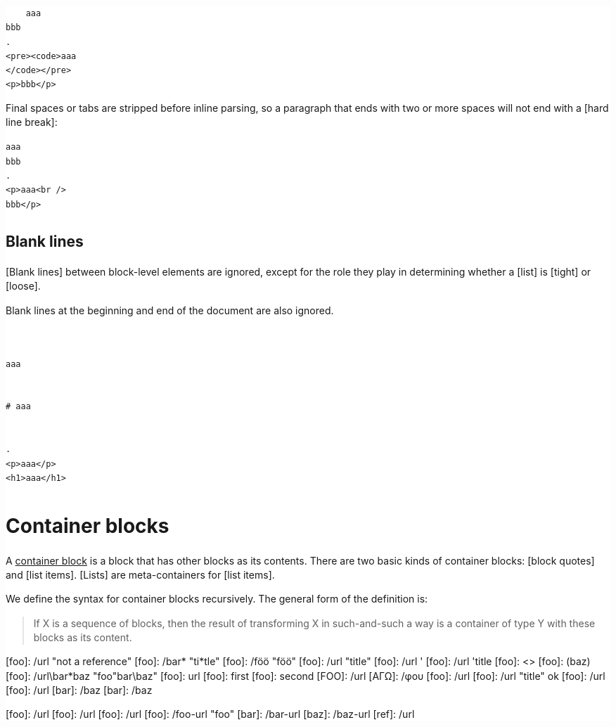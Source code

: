 ```example
    aaa
bbb
.
<pre><code>aaa
</code></pre>
<p>bbb</p>
```

Final spaces or tabs are stripped before inline parsing, so a paragraph
that ends with two or more spaces will not end with a [hard line
break]:

```example
aaa
bbb
.
<p>aaa<br />
bbb</p>
```

## Blank lines

[Blank lines] between block-level elements are ignored,
except for the role they play in determining whether a [list]
is [tight] or [loose].

Blank lines at the beginning and end of the document are also ignored.

```example


aaa


# aaa


.
<p>aaa</p>
<h1>aaa</h1>
```

# Container blocks

A [container block](#container-blocks) is a block that has other
blocks as its contents. There are two basic kinds of container blocks:
[block quotes] and [list items].
[Lists] are meta-containers for [list items].

We define the syntax for container blocks recursively. The general
form of the definition is:

> If X is a sequence of blocks, then the result of
> transforming X in such-and-such a way is a container of type Y
> with these blocks as its content.


[foo]: /url &quot;not a reference&quot;
[foo]: /bar\* "ti\*tle"
[foo]: /f&ouml;&ouml; "f&ouml;&ouml;"
[foo]: /url "title"
[foo]: /url '
[foo]: /url 'title
[foo]: <>
[foo]: <bar>(baz)
[foo]: /url\bar\*baz "foo\"bar\baz"
[foo]: url
[foo]: first
[foo]: second
[FOO]: /url
[ΑΓΩ]: /φου
[foo]: /url
[foo]: /url "title" ok
[foo]: /url
[foo]: /url
[bar]: /baz
[bar]: /baz</p>
[foo]: /url
[foo]: /url
[foo]: /url
[foo]: /foo-url "foo"
[bar]: /bar-url
[baz]: /baz-url
  [ref]: /url